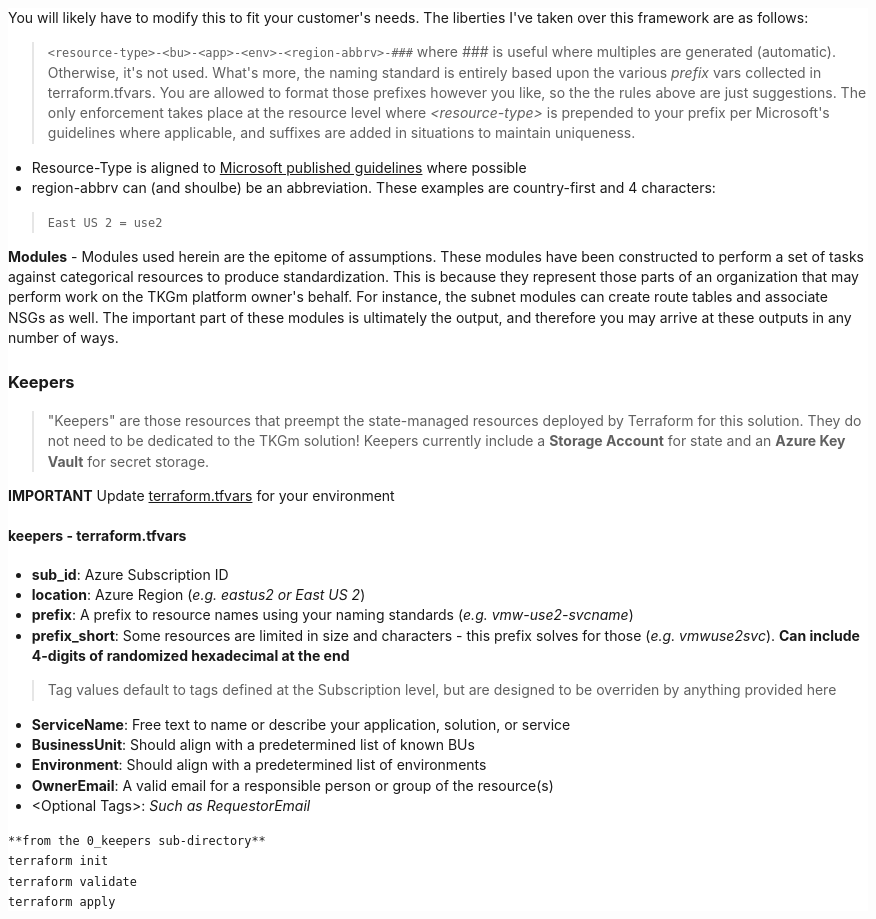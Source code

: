 You will likely have to modify this to fit your customer's needs. The liberties I've taken over this framework are as follows:  
> `<resource-type>-<bu>-<app>-<env>-<region-abbrv>-###`
where _###_ is useful where multiples are generated (automatic). Otherwise, it's not used. What's more, the naming standard is entirely based upon the various _prefix_ vars collected in terraform.tfvars. You are allowed to format those prefixes however you like, so the the rules above are just suggestions. The only enforcement takes place at the resource level where _\<resource-type\>_ is prepended to your prefix per Microsoft's guidelines where applicable, and suffixes are added in situations to maintain uniqueness.

- Resource-Type is aligned to [Microsoft published guidelines](https://docs.microsoft.com/en-us/azure/cloud-adoption-framework/ready/azure-best-practices/resource-abbreviations) where possible
- region-abbrv can (and shoulbe) be an abbreviation. These examples are country-first and 4 characters:

> `East US 2 = use2`

**Modules** - Modules used herein are the epitome of assumptions. These modules have been constructed to perform a set of tasks against categorical resources to produce standardization. This is because they represent those parts of an organization that may perform work on the TKGm platform owner's behalf. For instance, the subnet modules can create route tables and associate NSGs as well. The important part of these modules is ultimately the output, and therefore you may arrive at these outputs in any number of ways.

### Keepers

> "Keepers" are those resources that preempt the state-managed resources deployed by Terraform for this solution. They do not need to be dedicated to the TKGm solution! Keepers currently include a **Storage Account** for state and an **Azure Key Vault** for secret storage.

**IMPORTANT** Update [terraform.tfvars](0_keepers/terraform.tfvars) for your environment

#### keepers - terraform.tfvars

- **sub\_id**: Azure Subscription ID
- **location**: Azure Region (_e.g. eastus2 or East US 2_)
- **prefix**: A prefix to resource names using your naming standards (_e.g. vmw-use2-svcname_)
- **prefix_short**: Some resources are limited in size and characters - this prefix solves for those (_e.g. vmwuse2svc_). **Can include 4-digits of randomized hexadecimal at the end**

> Tag values default to tags defined at the Subscription level, but are designed to be overriden by anything provided here

- **ServiceName**: Free text to name or describe your application, solution, or service
- **BusinessUnit**: Should align with a predetermined list of known BUs
- **Environment**: Should align with a predetermined list of environments
- **OwnerEmail**: A valid email for a responsible person or group of the resource(s)
- \<Optional Tags\>: _Such as RequestorEmail_

```Shell
**from the 0_keepers sub-directory**
terraform init
terraform validate
terraform apply
```
